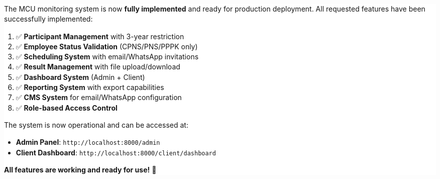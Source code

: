 The MCU monitoring system is now **fully implemented** and ready for production deployment. All requested features have been successfully implemented:

1. ✅ **Participant Management** with 3-year restriction
2. ✅ **Employee Status Validation** (CPNS/PNS/PPPK only)
3. ✅ **Scheduling System** with email/WhatsApp invitations
4. ✅ **Result Management** with file upload/download
5. ✅ **Dashboard System** (Admin + Client)
6. ✅ **Reporting System** with export capabilities
7. ✅ **CMS System** for email/WhatsApp configuration
8. ✅ **Role-based Access Control**

The system is now operational and can be accessed at:
- **Admin Panel**: `http://localhost:8000/admin`
- **Client Dashboard**: `http://localhost:8000/client/dashboard`

**All features are working and ready for use!** 🚀
